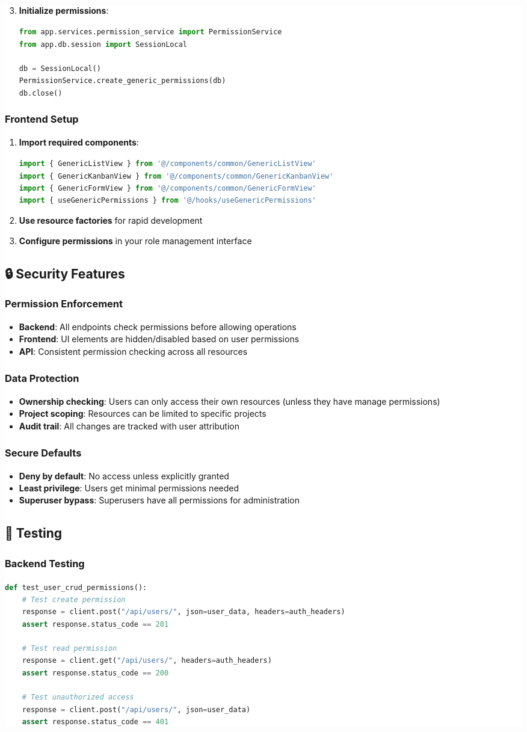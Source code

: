 3. **Initialize permissions**:
   ```python
   from app.services.permission_service import PermissionService
   from app.db.session import SessionLocal
   
   db = SessionLocal()
   PermissionService.create_generic_permissions(db)
   db.close()
   ```

### Frontend Setup

1. **Import required components**:
   ```typescript
   import { GenericListView } from '@/components/common/GenericListView'
   import { GenericKanbanView } from '@/components/common/GenericKanbanView'
   import { GenericFormView } from '@/components/common/GenericFormView'
   import { useGenericPermissions } from '@/hooks/useGenericPermissions'
   ```

2. **Use resource factories** for rapid development
3. **Configure permissions** in your role management interface

## 🔒 Security Features

### Permission Enforcement

- **Backend**: All endpoints check permissions before allowing operations
- **Frontend**: UI elements are hidden/disabled based on user permissions
- **API**: Consistent permission checking across all resources

### Data Protection

- **Ownership checking**: Users can only access their own resources (unless they have manage permissions)
- **Project scoping**: Resources can be limited to specific projects
- **Audit trail**: All changes are tracked with user attribution

### Secure Defaults

- **Deny by default**: No access unless explicitly granted
- **Least privilege**: Users get minimal permissions needed
- **Superuser bypass**: Superusers have all permissions for administration

## 🧪 Testing

### Backend Testing

```python
def test_user_crud_permissions():
    # Test create permission
    response = client.post("/api/users/", json=user_data, headers=auth_headers)
    assert response.status_code == 201

    # Test read permission
    response = client.get("/api/users/", headers=auth_headers)
    assert response.status_code == 200

    # Test unauthorized access
    response = client.post("/api/users/", json=user_data)
    assert response.status_code == 401
```
